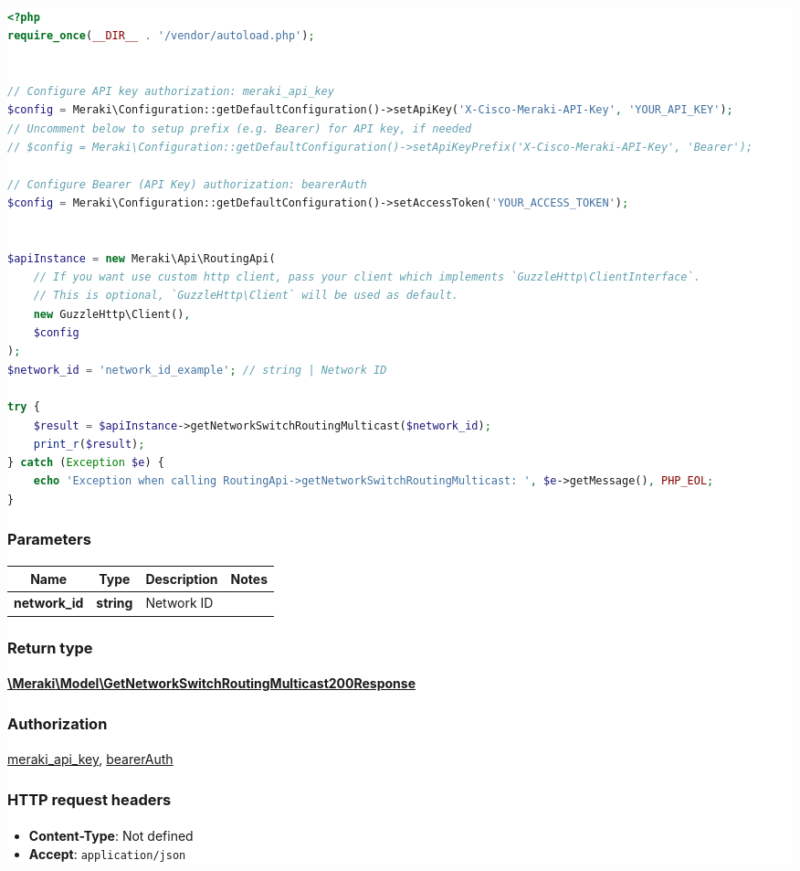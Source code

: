 ```php
<?php
require_once(__DIR__ . '/vendor/autoload.php');


// Configure API key authorization: meraki_api_key
$config = Meraki\Configuration::getDefaultConfiguration()->setApiKey('X-Cisco-Meraki-API-Key', 'YOUR_API_KEY');
// Uncomment below to setup prefix (e.g. Bearer) for API key, if needed
// $config = Meraki\Configuration::getDefaultConfiguration()->setApiKeyPrefix('X-Cisco-Meraki-API-Key', 'Bearer');

// Configure Bearer (API Key) authorization: bearerAuth
$config = Meraki\Configuration::getDefaultConfiguration()->setAccessToken('YOUR_ACCESS_TOKEN');


$apiInstance = new Meraki\Api\RoutingApi(
    // If you want use custom http client, pass your client which implements `GuzzleHttp\ClientInterface`.
    // This is optional, `GuzzleHttp\Client` will be used as default.
    new GuzzleHttp\Client(),
    $config
);
$network_id = 'network_id_example'; // string | Network ID

try {
    $result = $apiInstance->getNetworkSwitchRoutingMulticast($network_id);
    print_r($result);
} catch (Exception $e) {
    echo 'Exception when calling RoutingApi->getNetworkSwitchRoutingMulticast: ', $e->getMessage(), PHP_EOL;
}
```

### Parameters

| Name | Type | Description  | Notes |
| ------------- | ------------- | ------------- | ------------- |
| **network_id** | **string**| Network ID | |

### Return type

[**\Meraki\Model\GetNetworkSwitchRoutingMulticast200Response**](../Model/GetNetworkSwitchRoutingMulticast200Response.md)

### Authorization

[meraki_api_key](../../README.md#meraki_api_key), [bearerAuth](../../README.md#bearerAuth)

### HTTP request headers

- **Content-Type**: Not defined
- **Accept**: `application/json`
